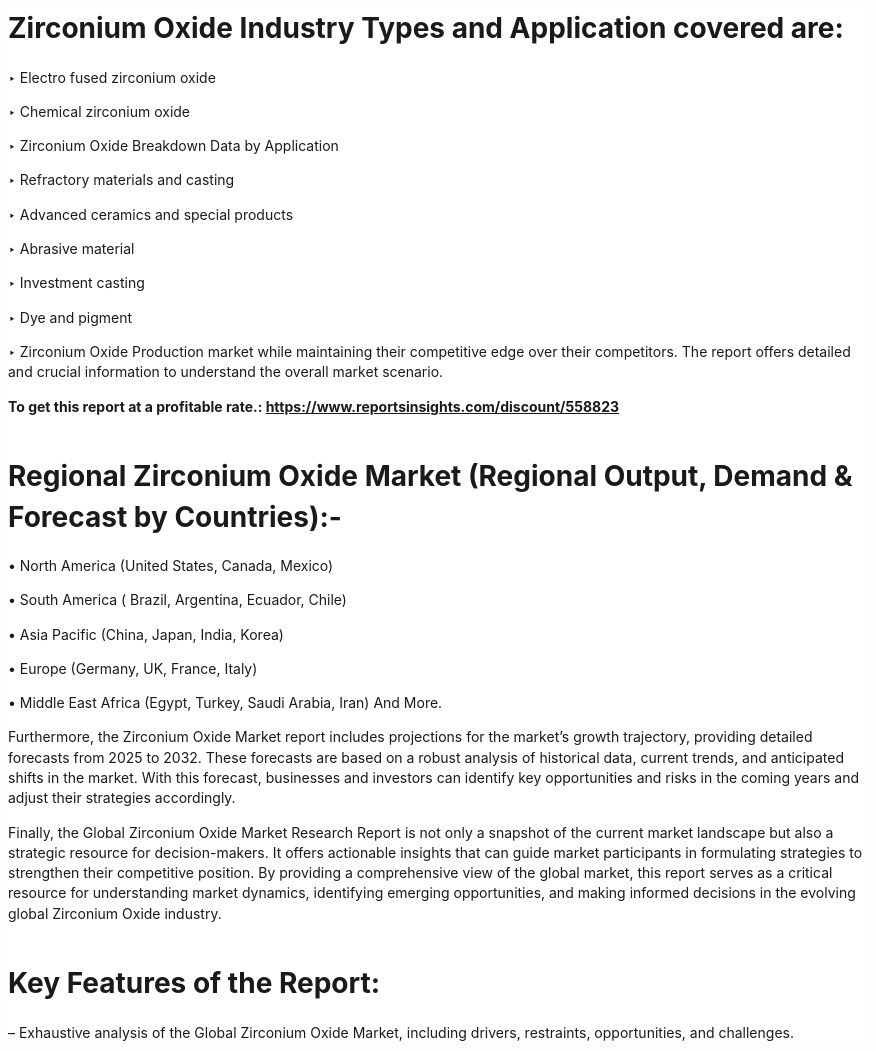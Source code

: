 # <strong>Zirconium Oxide Industry Types and Application covered are:</strong>

‣ Electro fused zirconium oxide

   ‣ Chemical zirconium oxide

‣ Zirconium Oxide Breakdown Data by Application

   ‣ Refractory materials and casting

   ‣ Advanced ceramics and special products

   ‣ Abrasive material

   ‣ Investment casting

   ‣ Dye and pigment

   ‣ Zirconium Oxide Production market while maintaining their competitive edge over their competitors. The report offers detailed and crucial information to understand the overall market scenario.

<strong>To get this report at a profitable rate.: <a href=https://www.reportsinsights.com/discount/558823>https://www.reportsinsights.com/discount/558823</a></strong>

# <strong>Regional Zirconium Oxide Market (Regional Output, Demand &amp; Forecast by Countries):-</strong>

• North America (United States, Canada, Mexico)

• South America ( Brazil, Argentina, Ecuador, Chile)

• Asia Pacific (China, Japan, India, Korea)

• Europe (Germany, UK, France, Italy)

• Middle East Africa (Egypt, Turkey, Saudi Arabia, Iran) And More.

Furthermore, the Zirconium Oxide Market report includes projections for the market’s growth trajectory, providing detailed forecasts from 2025 to 2032. These forecasts are based on a robust analysis of historical data, current trends, and anticipated shifts in the market. With this forecast, businesses and investors can identify key opportunities and risks in the coming years and adjust their strategies accordingly.

Finally, the Global Zirconium Oxide Market Research Report is not only a snapshot of the current market landscape but also a strategic resource for decision-makers. It offers actionable insights that can guide market participants in formulating strategies to strengthen their competitive position. By providing a comprehensive view of the global market, this report serves as a critical resource for understanding market dynamics, identifying emerging opportunities, and making informed decisions in the evolving global Zirconium Oxide industry.

# <strong>Key Features of the Report:</strong>

– Exhaustive analysis of the Global Zirconium Oxide Market, including drivers, restraints, opportunities, and challenges.
